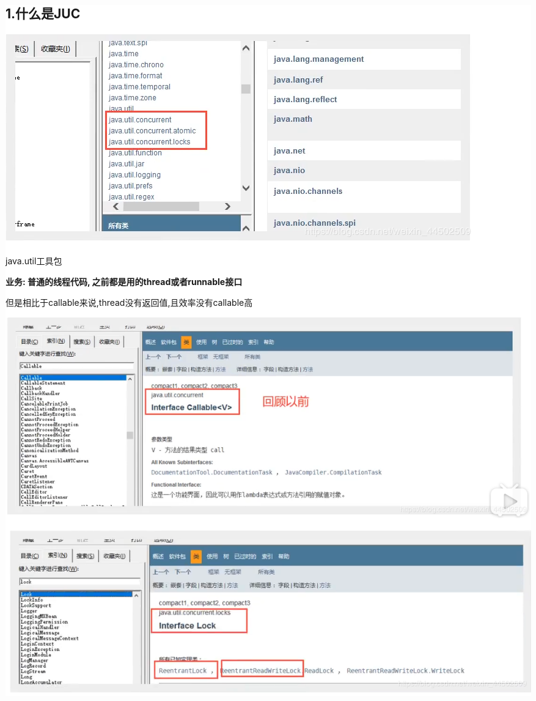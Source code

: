 ## 1.什么是JUC

![img](img/20200620153317928.png)

java.util工具包

**业务: 普通的线程代码, 之前都是用的thread或者runnable接口**

但是相比于callable来说,thread没有返回值,且效率没有callable高

![img](img/20200620153337216.png)

![img](img/20200620153350685.png)
